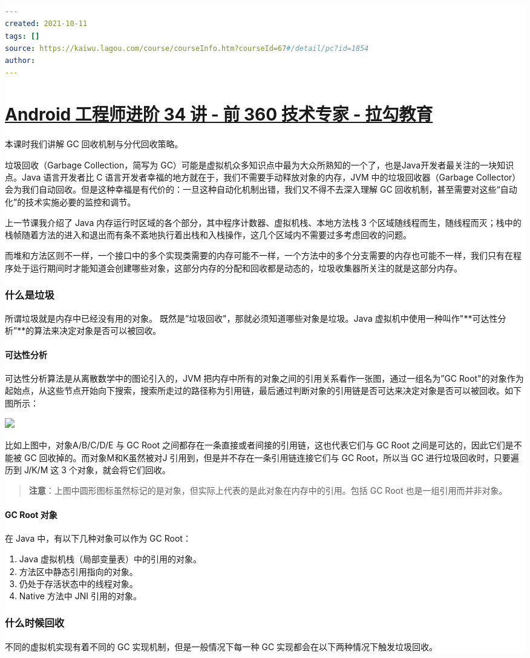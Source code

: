 ```yaml
---
created: 2021-10-11
tags: []
source: https://kaiwu.lagou.com/course/courseInfo.htm?courseId=67#/detail/pc?id=1854
author: 
---
```


# [Android 工程师进阶 34 讲 - 前 360 技术专家 - 拉勾教育](https://kaiwu.lagou.com/course/courseInfo.htm?courseId=67#/detail/pc?id=1854)


本课时我们讲解 GC 回收机制与分代回收策略。

垃圾回收（Garbage Collection，简写为 GC）可能是虚拟机众多知识点中最为大众所熟知的一个了，也是Java开发者最关注的一块知识点。Java 语言开发者比 C 语言开发者幸福的地方就在于，我们不需要手动释放对象的内存，JVM 中的垃圾回收器（Garbage Collector）会为我们自动回收。但是这种幸福是有代价的：一旦这种自动化机制出错，我们又不得不去深入理解 GC 回收机制，甚至需要对这些“自动化”的技术实施必要的监控和调节。

上一节课我介绍了 Java 内存运行时区域的各个部分，其中程序计数器、虚拟机栈、本地方法栈 3 个区域随线程而生，随线程而灭；栈中的栈帧随着方法的进入和退出而有条不紊地执行着出栈和入栈操作，这几个区域内不需要过多考虑回收的问题。

而堆和方法区则不一样，一个接口中的多个实现类需要的内存可能不一样，一个方法中的多个分支需要的内存也可能不一样，我们只有在程序处于运行期间时才能知道会创建哪些对象，这部分内存的分配和回收都是动态的，垃圾收集器所关注的就是这部分内存。

### 什么是垃圾

所谓垃圾就是内存中已经没有用的对象。 既然是”垃圾回收"，那就必须知道哪些对象是垃圾。Java 虚拟机中使用一种叫作"\*\*可达性分析”\*\*的算法来决定对象是否可以被回收。

#### 可达性分析

可达性分析算法是从离散数学中的图论引入的，JVM 把内存中所有的对象之间的引用关系看作一张图，通过一组名为”GC Root"的对象作为起始点，从这些节点开始向下搜索，搜索所走过的路径称为引用链，最后通过判断对象的引用链是否可达来决定对象是否可以被回收。如下图所示：

![](https://s0.lgstatic.com/i/image3/M01/7C/9B/Cgq2xl58leGAIoKxAAEZWYE_v08477.png)

比如上图中，对象A/B/C/D/E 与 GC Root 之间都存在一条直接或者间接的引用链，这也代表它们与 GC Root 之间是可达的，因此它们是不能被 GC 回收掉的。而对象M和K虽然被对J 引用到，但是并不存在一条引用链连接它们与 GC Root，所以当 GC 进行垃圾回收时，只要遍历到 J/K/M 这 3 个对象，就会将它们回收。

> **注意**：上图中圆形图标虽然标记的是对象，但实际上代表的是此对象在内存中的引用。包括 GC Root 也是一组引用而并非对象。

#### GC Root 对象

在 Java 中，有以下几种对象可以作为 GC Root：

1.  Java 虚拟机栈（局部变量表）中的引用的对象。
2.  方法区中静态引用指向的对象。
3.  仍处于存活状态中的线程对象。
4.  Native 方法中 JNI 引用的对象。

### 什么时候回收

不同的虚拟机实现有着不同的 GC 实现机制，但是一般情况下每一种 GC 实现都会在以下两种情况下触发垃圾回收。
